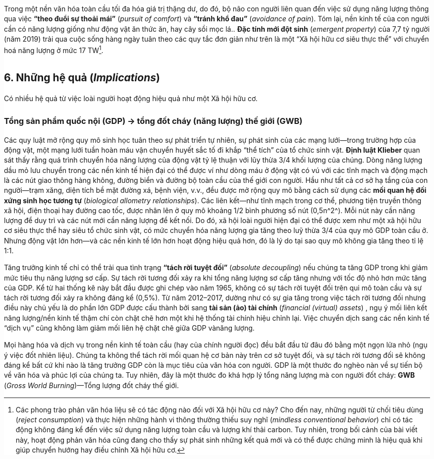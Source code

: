 Trong một nền văn hóa toàn cầu tối đa hóa giá trị thặng dư, do đó, bộ não con người liên quan đến việc sử dụng năng lượng thông qua việc **“theo đuổi sự thoải mái”** (*pursuit of comfort*) và **“tránh khổ đau”** (*avoidance of pain*). Tóm lại, nền kinh tế của con người cần có năng lượng giống như động vật ăn thức ăn, hay cây sồi mọc lá.. **Đặc tính mới đột sinh** (*emergent property*) của 7,7 tỷ người (năm 2019) trải qua cuộc sống hàng ngày tuân theo các quy tắc đơn giản như trên là một “Xã hội hữu cơ siêu thực thể” với chuyển hoá năng lượng ở mức 17 TW[^4].

[^4]:
 
    Các phong trào phản văn hóa liệu sẽ có tác động nào đối với Xã hội hữu cơ này? Cho đến nay, những người từ chối tiêu dùng (*reject consumption*) và thực hiện những hành vi thông thường thiếu suy nghĩ (*mindless conventional behavior*) chỉ có tác động không đáng kể đến việc sử dụng năng lượng toàn cầu và lượng khí thải carbon. Tuy nhiên, trong bối cảnh của bài viết này, hoạt động phản văn hóa cũng đang cho thấy sự phát sinh những kết quả mới và có thể được chứng minh là hiệu quả khi giúp chuyển hướng hay điều chỉnh Xã hội hữu cơ.

## 6. Những hệ quả (*Implications*)

Có nhiều hệ quả từ việc loài người hoạt động hiệu quả như một Xã hội hữu cơ.


### Tổng sản phẩm quốc nội (GDP) → tổng đốt cháy (năng lượng) thế giới (GWB)

Các quy luật mở rộng quy mô sinh học tuân theo sự phát triển tự nhiên, sự phát sinh của các mạng lưới&mdash;trong trường hợp của động vật, một mạng lưới tuần hoàn máu vận chuyển huyết sắc tố đi khắp “thể tích” của tổ chức sinh vật. **Định luật Klieber** quan sát thấy rằng quá trình chuyển hóa năng lượng của động vật tỷ lệ thuận với lũy thừa 3/4 khối lượng của chúng. Dòng năng lượng dầu mỏ lưu chuyển trong các nền kinh tế hiện đại có thể được ví như dòng máu ở động vật có vú với các tĩnh mạch và động mạch là các nút giao thông hàng không, đường biển và đường bộ toàn cầu của thế giới con người. Hầu như tất cả cơ sở hạ tầng của con người&mdash;trạm xăng, diện tích bề mặt đường xá, bệnh viện, v.v., đều được mở rộng quy mô bằng cách sử dụng các **mối quan hệ đối xứng sinh học tương tự** (*biological allometry relationships*). Các liên kết&mdash;như tĩnh mạch trong cơ thể, phương tiện truyền thông xã hội, điện thoại hay đường cao tốc, được nhân lên ở quy mô khoảng 1/2 bình phương số nút (0,5n^2^). Mỗi nút này cần năng lượng để duy trì và các nút mới cần năng lượng để kết nối. Do đó, xã hội loài người hiện đại có thể được xem như một xã hội hữu cơ siêu thực thể hay siêu tổ chức sinh vật, có mức chuyển hóa năng lượng gia tăng theo luỹ thừa 3/4 của quy mô GDP toàn cầu ở. Nhưng động vật lớn hơn&mdash;và các nền kinh tế lớn hơn hoạt động hiệu quả hơn, đó là lý do tại sao quy mô không gia tăng theo tỉ lệ 1:1.

Tăng trưởng kinh tế chỉ có thể trải qua tình trạng **“tách rời tuyệt đối”** (*absolute decoupling*) nếu chúng ta tăng GDP trong khi giảm mức tiêu thụ năng lượng sơ cấp. Sự tách rời tương đối xảy ra khi tổng năng lượng sơ cấp tăng nhưng với tốc độ nhỏ hơn mức tăng của GDP. Kể từ hai thống kê này bắt đầu được ghi chép vào năm 1965, không có sự tách rời tuyệt đối trên qui mô toàn cầu và sự tách rời tương đối xảy ra không đáng kể (0,5%). Từ năm 2012–2017, dường như có sự gia tăng trong việc tách rời tương đối nhưng điều này chủ yếu là do phần lớn GDP được cấu thành bởi sang **tài sản (ảo) tài chính** (*financial (virtual) assets*) , ngụ ý mối liên kết năng lượng/nền kinh tế thậm chí còn chặt chẽ hơn một khi hệ thống tài chính hiệu chỉnh lại. Việc chuyển dịch sang các nền kinh tế “dịch vụ” cũng không làm giảm mối liên hệ chặt chẽ giữa GDP vànăng lượng.

Mọi hàng hóa và dịch vụ trong nền kinh tế toàn cầu (hay của chính người đọc) đều bắt đầu từ đâu đó bằng một ngọn lửa nhỏ (ngụ ý việc đốt nhiên liệu). Chúng ta không thể tách rời mối quan hệ cơ bản này trên cơ sở tuyệt đối, và sự tách rời tương đối sẽ không đáng kể bất cứ khi nào là tăng trưởng GDP còn là mục tiêu của văn hóa con người. GDP là một thước đo nghèo nàn về sự tiến bộ về văn hóa và phúc lợi của chúng ta. Tuy nhiên, đây là một thước đo khá hợp lý tổng năng lượng mà con người đốt cháy: **GWB** (*Gross World Burning*)&mdash;Tổng lượng đốt cháy thế giới.
